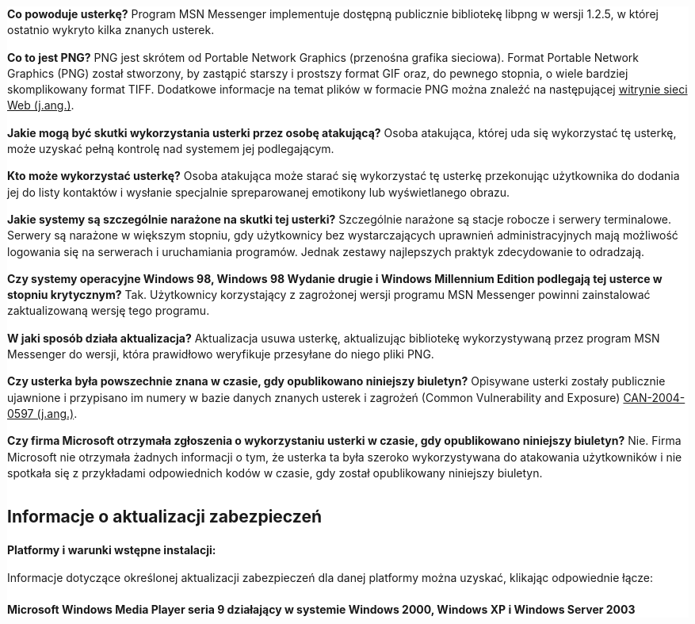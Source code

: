 **Co powoduje usterkę?**
Program MSN Messenger implementuje dostępną publicznie bibliotekę libpng w wersji 1.2.5, w której ostatnio wykryto kilka znanych usterek.

**Co to jest PNG?**
PNG jest skrótem od Portable Network Graphics (przenośna grafika sieciowa). Format Portable Network Graphics (PNG) został stworzony, by zastąpić starszy i prostszy format GIF oraz, do pewnego stopnia, o wiele bardziej skomplikowany format TIFF. Dodatkowe informacje na temat plików w formacie PNG można znaleźć na następującej [witrynie sieci Web (j.ang.)](http://www.libpng.org/pub/png/pngintro.html).

**Jakie mogą być skutki wykorzystania usterki przez osobę atakującą?**
Osoba atakująca, której uda się wykorzystać tę usterkę, może uzyskać pełną kontrolę nad systemem jej podlegającym.

**Kto może wykorzystać usterkę?**
Osoba atakująca może starać się wykorzystać tę usterkę przekonując użytkownika do dodania jej do listy kontaktów i wysłanie specjalnie spreparowanej emotikony lub wyświetlanego obrazu.

**Jakie systemy są szczególnie narażone na skutki tej usterki?**
Szczególnie narażone są stacje robocze i serwery terminalowe. Serwery są narażone w większym stopniu, gdy użytkownicy bez wystarczających uprawnień administracyjnych mają możliwość logowania się na serwerach i uruchamiania programów. Jednak zestawy najlepszych praktyk zdecydowanie to odradzają.

**Czy systemy operacyjne Windows 98, Windows 98 Wydanie drugie i Windows Millennium Edition podlegają tej usterce w stopniu krytycznym?**
Tak. Użytkownicy korzystający z zagrożonej wersji programu MSN Messenger powinni zainstalować zaktualizowaną wersję tego programu.

**W jaki sposób działa aktualizacja?**
Aktualizacja usuwa usterkę, aktualizując bibliotekę wykorzystywaną przez program MSN Messenger do wersji, która prawidłowo weryfikuje przesyłane do niego pliki PNG.

**Czy usterka była powszechnie znana w czasie, gdy opublikowano niniejszy biuletyn?**
Opisywane usterki zostały publicznie ujawnione i przypisano im numery w bazie danych znanych usterek i zagrożeń (Common Vulnerability and Exposure) [CAN-2004-0597 (j.ang.)](http://cve.mitre.org/cgi-bin/cvename.cgi?name=can-2004-0597).

**Czy firma Microsoft otrzymała zgłoszenia o wykorzystaniu usterki w czasie, gdy opublikowano niniejszy biuletyn?**
Nie. Firma Microsoft nie otrzymała żadnych informacji o tym, że usterka ta była szeroko wykorzystywana do atakowania użytkowników i nie spotkała się z przykładami odpowiednich kodów w czasie, gdy został opublikowany niniejszy biuletyn.

Informacje o aktualizacji zabezpieczeń
--------------------------------------

<span></span>
**Platformy i warunki wstępne instalacji:**

Informacje dotyczące określonej aktualizacji zabezpieczeń dla danej platformy można uzyskać, klikając odpowiednie łącze:

#### Microsoft Windows Media Player seria 9 działający w systemie Windows 2000, Windows XP i Windows Server 2003
